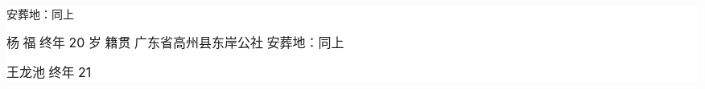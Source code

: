    <span class="s1">
    安葬地：同上
   </span>
  </font>
 </p>
 <p class="p2">
  <font size="3">
   <span class="s1">
    杨
   </span>
   <span class="s2">
   </span>
   <span class="s1">
    福
   </span>
   <span class="s2">
    <span class="Apple-converted-space">
    </span>
   </span>
   <span class="s1">
    终年
   </span>
   <span class="s2">
    20
   </span>
   <span class="s1">
    岁
   </span>
   <span class="s2">
    <span class="Apple-converted-space">
    </span>
   </span>
   <span class="s1">
    籍贯
   </span>
   <span class="s2">
    <span class="Apple-converted-space">
    </span>
   </span>
   <span class="s1">
    广东省高州县东岸公社
   </span>
   <span class="s2">
    <span class="Apple-converted-space">
    </span>
   </span>
   <span class="s1">
    安葬地：同上
   </span>
  </font>
 </p>
 <p class="p2">
  <font size="3">
   <span class="s1">
    王龙池
   </span>
   <span class="s2">
   </span>
   <span class="s1">
    终年
   </span>
   <span class="s2">
    21
   </span>